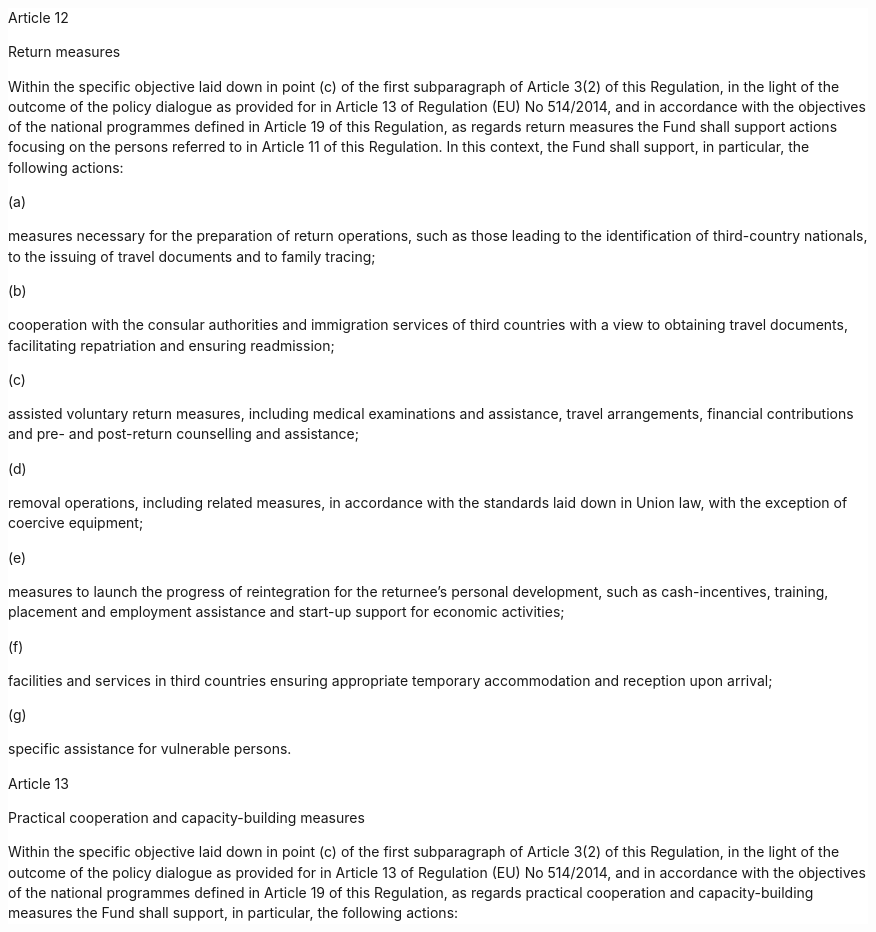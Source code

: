 Article 12

Return measures

Within the specific objective laid down in point (c) of the first subparagraph of Article 3(2) of this Regulation, in the light of the outcome of the policy dialogue as provided for in Article 13 of Regulation (EU) No 514/2014, and in accordance with the objectives of the national programmes defined in Article 19 of this Regulation, as regards return measures the Fund shall support actions focusing on the persons referred to in Article 11 of this Regulation. In this context, the Fund shall support, in particular, the following actions:

  

(a)

measures necessary for the preparation of return operations, such as those leading to the identification of third-country nationals, to the issuing of travel documents and to family tracing;

  

(b)

cooperation with the consular authorities and immigration services of third countries with a view to obtaining travel documents, facilitating repatriation and ensuring readmission;

  

(c)

assisted voluntary return measures, including medical examinations and assistance, travel arrangements, financial contributions and pre- and post-return counselling and assistance;

  

(d)

removal operations, including related measures, in accordance with the standards laid down in Union law, with the exception of coercive equipment;

  

(e)

measures to launch the progress of reintegration for the returnee’s personal development, such as cash-incentives, training, placement and employment assistance and start-up support for economic activities;

  

(f)

facilities and services in third countries ensuring appropriate temporary accommodation and reception upon arrival;

  

(g)

specific assistance for vulnerable persons.

Article 13

Practical cooperation and capacity-building measures

Within the specific objective laid down in point (c) of the first subparagraph of Article 3(2) of this Regulation, in the light of the outcome of the policy dialogue as provided for in Article 13 of Regulation (EU) No 514/2014, and in accordance with the objectives of the national programmes defined in Article 19 of this Regulation, as regards practical cooperation and capacity-building measures the Fund shall support, in particular, the following actions:
